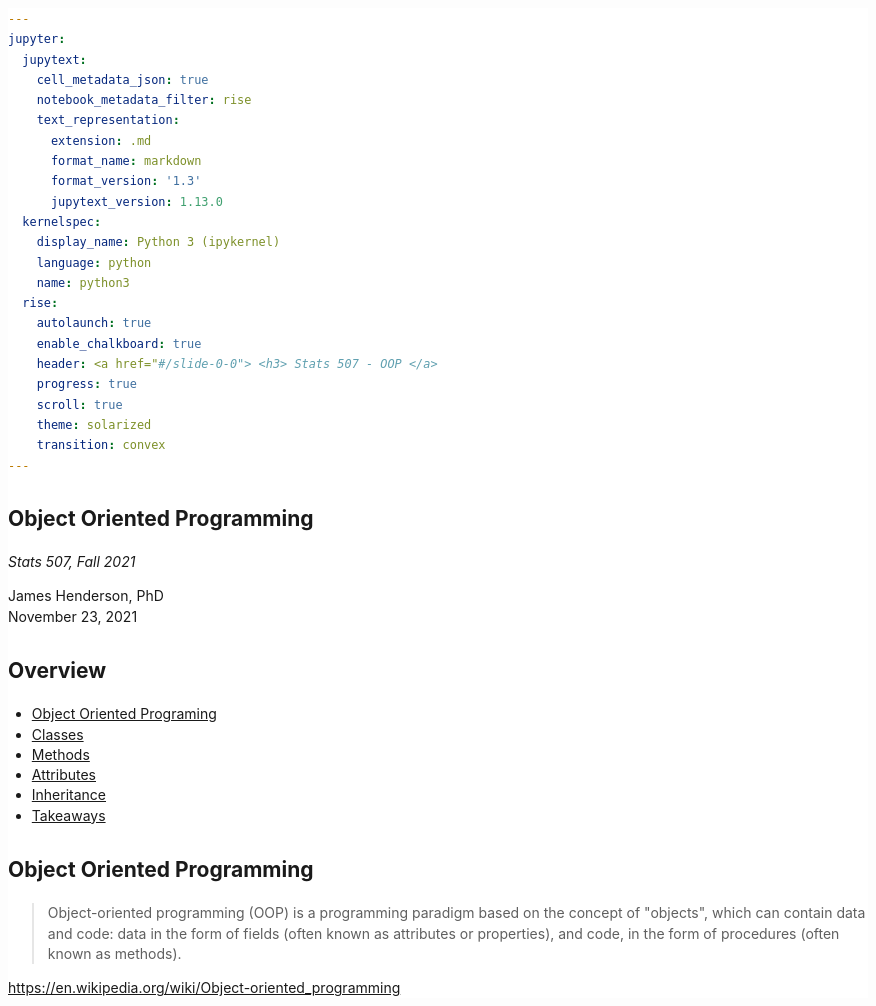 ```yaml
---
jupyter:
  jupytext:
    cell_metadata_json: true
    notebook_metadata_filter: rise
    text_representation:
      extension: .md
      format_name: markdown
      format_version: '1.3'
      jupytext_version: 1.13.0
  kernelspec:
    display_name: Python 3 (ipykernel)
    language: python
    name: python3
  rise:
    autolaunch: true
    enable_chalkboard: true
    header: <a href="#/slide-0-0"> <h3> Stats 507 - OOP </a>
    progress: true
    scroll: true
    theme: solarized
    transition: convex
---
```



## Object Oriented Programming
*Stats 507, Fall 2021*

James Henderson, PhD  
November 23, 2021



## Overview
  - [Object Oriented Programing](#/slide-2-0)
  - [Classes](#/slide-3-0)
  - [Methods](#/slide-4-0)
  - [Attributes](#/slide-5-0)
  - [Inheritance](#/slide-6-0)
  - [Takeaways](#/slide-7-0)



## Object Oriented Programming
> Object-oriented programming (OOP) is a programming paradigm based on the 
> concept of "objects", which can contain data and code: data in the form of 
> fields (often known as attributes or properties), and code, in the form of
> procedures (often known as methods). 

<https://en.wikipedia.org/wiki/Object-oriented_programming>
